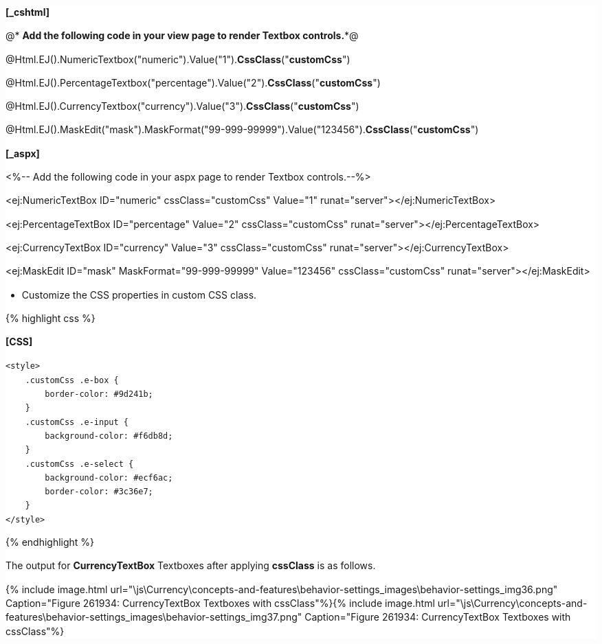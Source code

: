 
**[_cshtml]**

@* **Add the following code in your view page to render Textbox controls.***@

@Html.EJ().NumericTextbox("numeric").Value("1").**CssClass**("**customCss**")

@Html.EJ().PercentageTextbox("percentage").Value("2").**CssClass**("**customCss**")

@Html.EJ().CurrencyTextbox("currency").Value("3").**CssClass**("**customCss**")

@Html.EJ().MaskEdit("mask").MaskFormat("99-999-99999").Value("123456").**CssClass**("**customCss**")



**[_aspx]**

&lt;%-- Add the following code in your aspx page to render Textbox controls.--%&gt;

&lt;ej:NumericTextBox ID="numeric" cssClass="customCss" Value="1"  runat="server"&gt;&lt;/ej:NumericTextBox&gt;

&lt;ej:PercentageTextBox ID="percentage" Value="2" cssClass="customCss" runat="server"&gt;&lt;/ej:PercentageTextBox&gt;

&lt;ej:CurrencyTextBox ID="currency"  Value="3" cssClass="customCss" runat="server"&gt;&lt;/ej:CurrencyTextBox&gt;

&lt;ej:MaskEdit ID="mask" MaskFormat="99-999-99999" Value="123456" cssClass="customCss" runat="server"&gt;&lt;/ej:MaskEdit&gt;

* Customize the CSS properties in custom CSS class.

{% highlight css %}

**[CSS]**

    <style>
        .customCss .e-box {
            border-color: #9d241b;
        }
        .customCss .e-input {
            background-color: #f6db8d;            
        }
        .customCss .e-select {
            background-color: #ecf6ac;
            border-color: #3c36e7;
        }
    </style>



{% endhighlight %}



The output for **CurrencyTextBox** Textboxes after applying **cssClass** is as follows.



{% include image.html url="\js\Currency\concepts-and-features\behavior-settings_images\behavior-settings_img36.png" Caption="Figure 261934: CurrencyTextBox Textboxes with cssClass"%}{% include image.html url="\js\Currency\concepts-and-features\behavior-settings_images\behavior-settings_img37.png" Caption="Figure 261934: CurrencyTextBox Textboxes with cssClass"%}
